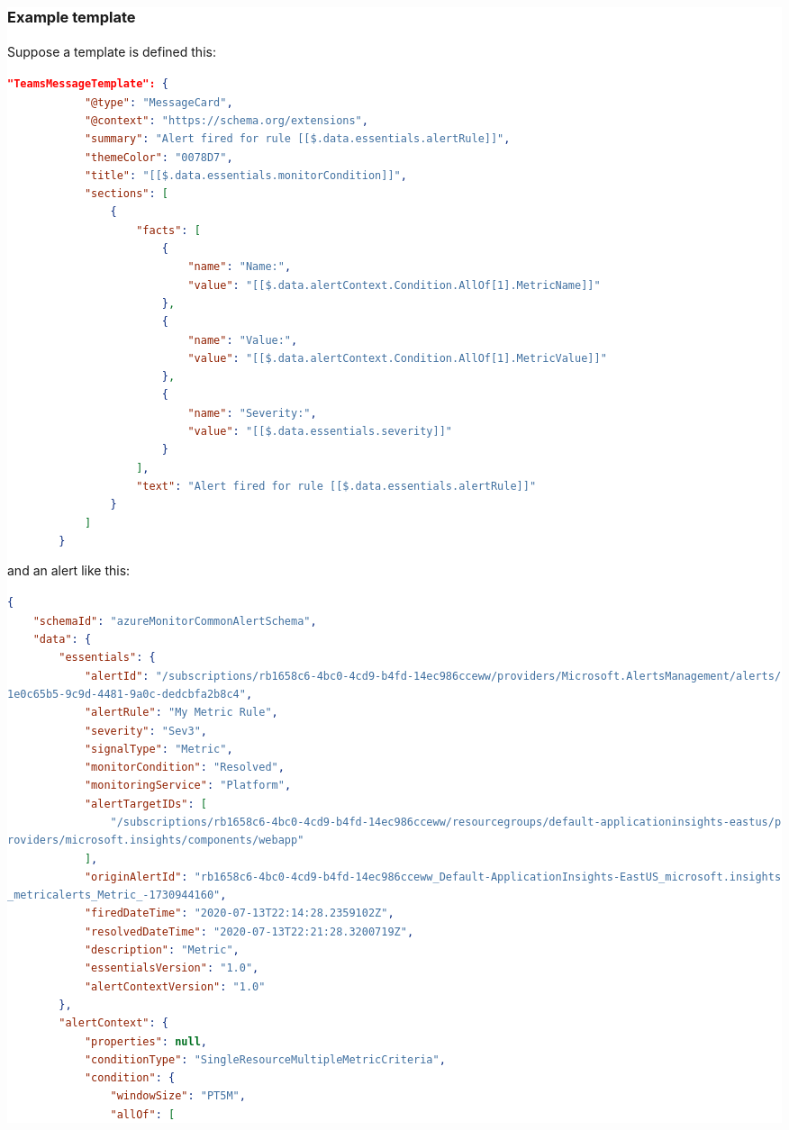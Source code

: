 ### Example template

Suppose a template is defined this:

```json
"TeamsMessageTemplate": {
            "@type": "MessageCard",
            "@context": "https://schema.org/extensions",
            "summary": "Alert fired for rule [[$.data.essentials.alertRule]]",
            "themeColor": "0078D7",
            "title": "[[$.data.essentials.monitorCondition]]",
            "sections": [
                {
                    "facts": [
                        {
                            "name": "Name:",
                            "value": "[[$.data.alertContext.Condition.AllOf[1].MetricName]]"
                        },
                        {
                            "name": "Value:",
                            "value": "[[$.data.alertContext.Condition.AllOf[1].MetricValue]]"
                        },
                        {
                            "name": "Severity:",
                            "value": "[[$.data.essentials.severity]]"
                        }
                    ],
                    "text": "Alert fired for rule [[$.data.essentials.alertRule]]"
                }
            ]
        }
```

and an alert like this:

````json
{
    "schemaId": "azureMonitorCommonAlertSchema",
    "data": {
        "essentials": {
            "alertId": "/subscriptions/rb1658c6-4bc0-4cd9-b4fd-14ec986cceww/providers/Microsoft.AlertsManagement/alerts/1e0c65b5-9c9d-4481-9a0c-dedcbfa2b8c4",
            "alertRule": "My Metric Rule",
            "severity": "Sev3",
            "signalType": "Metric",
            "monitorCondition": "Resolved",
            "monitoringService": "Platform",
            "alertTargetIDs": [
                "/subscriptions/rb1658c6-4bc0-4cd9-b4fd-14ec986cceww/resourcegroups/default-applicationinsights-eastus/providers/microsoft.insights/components/webapp"
            ],
            "originAlertId": "rb1658c6-4bc0-4cd9-b4fd-14ec986cceww_Default-ApplicationInsights-EastUS_microsoft.insights_metricalerts_Metric_-1730944160",
            "firedDateTime": "2020-07-13T22:14:28.2359102Z",
            "resolvedDateTime": "2020-07-13T22:21:28.3200719Z",
            "description": "Metric",
            "essentialsVersion": "1.0",
            "alertContextVersion": "1.0"
        },
        "alertContext": {
            "properties": null,
            "conditionType": "SingleResourceMultipleMetricCriteria",
            "condition": {
                "windowSize": "PT5M",
                "allOf": [
````